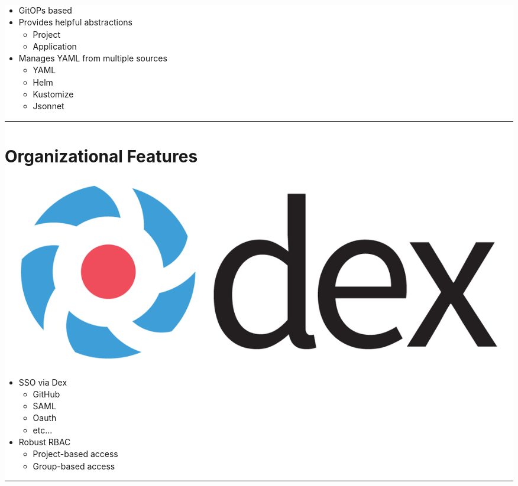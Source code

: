* GitOPs based
* Provides helpful abstractions
  - Project
  - Application
* Manages YAML from multiple sources
  - YAML
  - Helm
  - Kustomize
  - Jsonnet

---

# Organizational Features

![bg right 75%](./img/dex-full.png)

* SSO via Dex
  - GitHub
  - SAML
  - Oauth
  - etc...
* Robust RBAC
  - Project-based access
  - Group-based access

---

